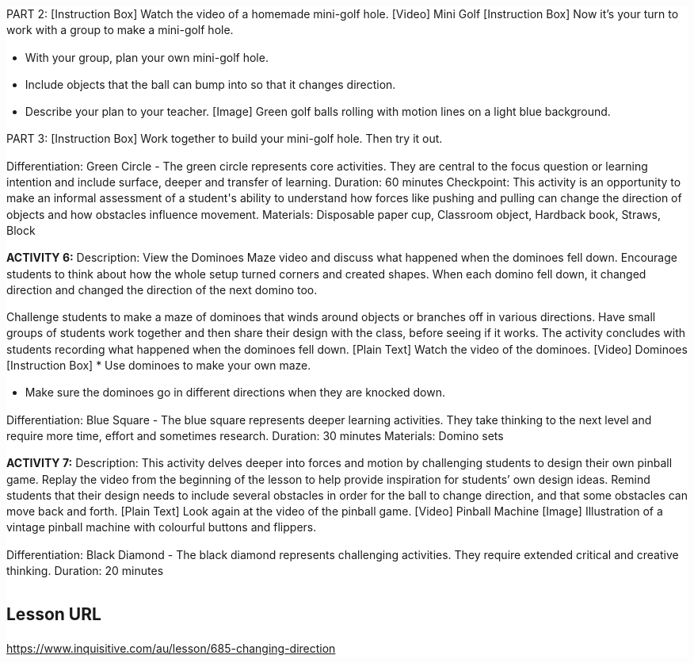 PART 2:
[Instruction Box] Watch the video of a homemade mini-golf hole.
[Video] Mini Golf
[Instruction Box] Now it’s your turn to work with a group to make a mini-golf hole.

 * With your group, plan your own mini-golf hole.

 * Include objects that the ball can bump into so that it changes direction.

 * Describe your plan to your teacher.
[Image] Green golf balls rolling with motion lines on a light blue background.

PART 3:
[Instruction Box] Work together to build your mini-golf hole. Then try it out. 

Differentiation: Green Circle - The green circle represents core activities. They are central to the focus question or learning intention and include surface, deeper and transfer of learning.
Duration: 60 minutes
Checkpoint: This activity is an opportunity to make an informal assessment of a student's
ability to understand how forces like pushing and pulling can change the
direction of objects and how obstacles influence movement.
Materials: Disposable paper cup, Classroom object, Hardback book, Straws, Block

**ACTIVITY 6:**
Description: View the Dominoes Maze video and discuss what happened when the dominoes fell
down. Encourage students to think about how the whole setup turned corners and
created shapes. When each domino fell down, it changed direction and changed the
direction of the next domino too.

Challenge students to make a maze of dominoes that winds around objects or
branches off in various directions. Have small groups of students work together
and then share their design with the class, before seeing if it works. The
activity concludes with students recording what happened when the dominoes fell
down.
[Plain Text] Watch the video of the dominoes.
[Video] Dominoes
[Instruction Box]  * Use dominoes to make your own maze. 

 * Make sure the dominoes go in different directions when they are knocked down.

Differentiation: Blue Square - The blue square represents deeper learning activities. They take thinking to the next level and require more time, effort and sometimes research.
Duration: 30 minutes
Materials: Domino sets

**ACTIVITY 7:**
Description: This activity delves deeper into forces and motion by challenging students to
design their own pinball game. Replay the video from the beginning of the lesson
to help provide inspiration for students’ own design ideas. Remind students that
their design needs to include several obstacles in order for the ball to change
direction, and that some obstacles can move back and forth.
[Plain Text] Look again at the video of the pinball game.
[Video] Pinball Machine
[Image] Illustration of a vintage pinball machine with colourful buttons and flippers.

Differentiation: Black Diamond - The black diamond represents challenging activities. They require extended critical and creative thinking.
Duration: 20 minutes


## Lesson URL
https://www.inquisitive.com/au/lesson/685-changing-direction